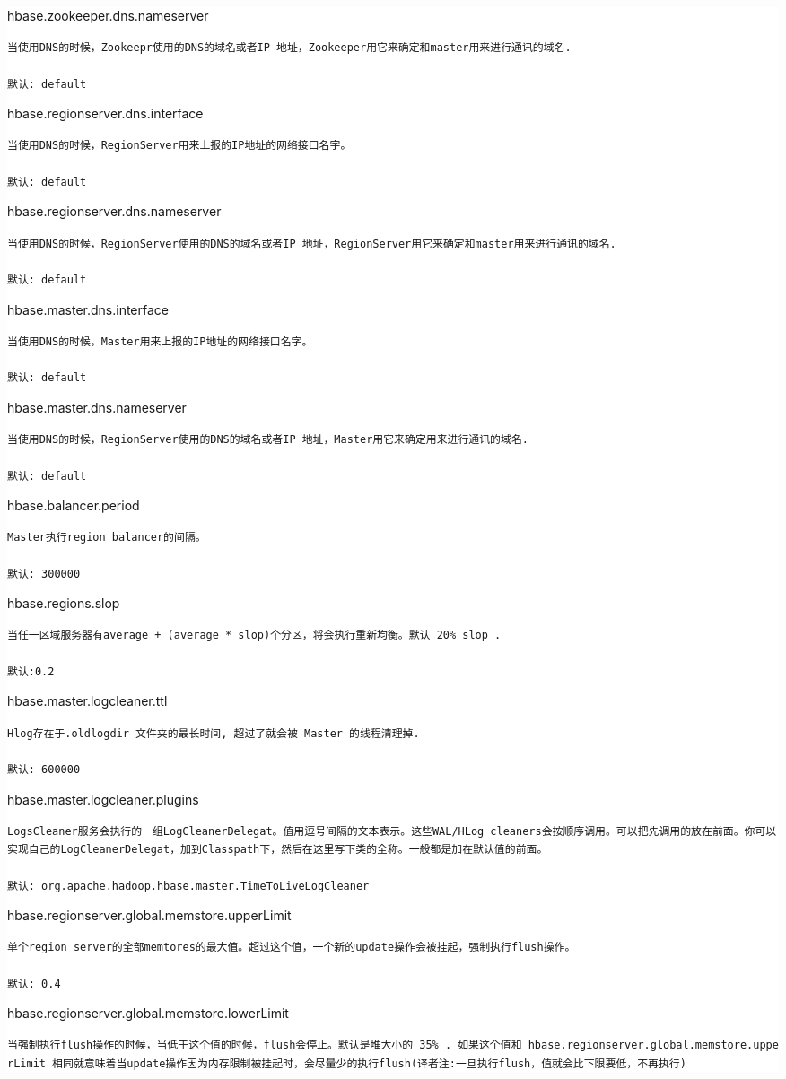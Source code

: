 hbase.zookeeper.dns.nameserver

    当使用DNS的时候，Zookeepr使用的DNS的域名或者IP 地址，Zookeeper用它来确定和master用来进行通讯的域名.

    默认: default

hbase.regionserver.dns.interface

    当使用DNS的时候，RegionServer用来上报的IP地址的网络接口名字。

    默认: default

hbase.regionserver.dns.nameserver

    当使用DNS的时候，RegionServer使用的DNS的域名或者IP 地址，RegionServer用它来确定和master用来进行通讯的域名.

    默认: default

hbase.master.dns.interface

    当使用DNS的时候，Master用来上报的IP地址的网络接口名字。

    默认: default

hbase.master.dns.nameserver

    当使用DNS的时候，RegionServer使用的DNS的域名或者IP 地址，Master用它来确定用来进行通讯的域名.

    默认: default

hbase.balancer.period

    Master执行region balancer的间隔。

    默认: 300000

hbase.regions.slop

    当任一区域服务器有average + (average * slop)个分区，将会执行重新均衡。默认 20% slop .

    默认:0.2

hbase.master.logcleaner.ttl

    Hlog存在于.oldlogdir 文件夹的最长时间, 超过了就会被 Master 的线程清理掉.

    默认: 600000

hbase.master.logcleaner.plugins

    LogsCleaner服务会执行的一组LogCleanerDelegat。值用逗号间隔的文本表示。这些WAL/HLog cleaners会按顺序调用。可以把先调用的放在前面。你可以实现自己的LogCleanerDelegat，加到Classpath下，然后在这里写下类的全称。一般都是加在默认值的前面。

    默认: org.apache.hadoop.hbase.master.TimeToLiveLogCleaner

hbase.regionserver.global.memstore.upperLimit

    单个region server的全部memtores的最大值。超过这个值，一个新的update操作会被挂起，强制执行flush操作。

    默认: 0.4

hbase.regionserver.global.memstore.lowerLimit

    当强制执行flush操作的时候，当低于这个值的时候，flush会停止。默认是堆大小的 35% . 如果这个值和 hbase.regionserver.global.memstore.upperLimit 相同就意味着当update操作因为内存限制被挂起时，会尽量少的执行flush(译者注:一旦执行flush，值就会比下限要低，不再执行)
